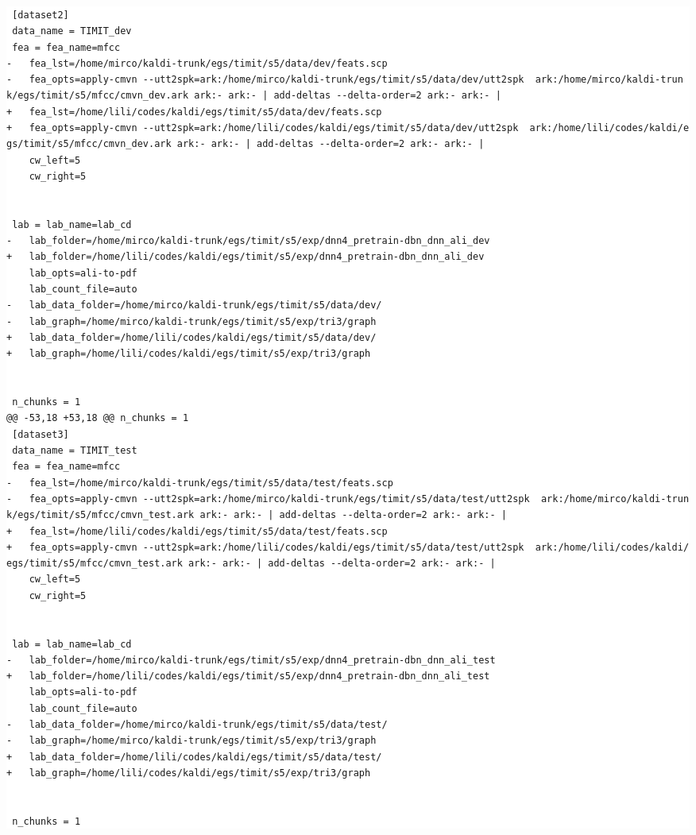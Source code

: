```
 [dataset2]
 data_name = TIMIT_dev
 fea = fea_name=mfcc
-	fea_lst=/home/mirco/kaldi-trunk/egs/timit/s5/data/dev/feats.scp
-	fea_opts=apply-cmvn --utt2spk=ark:/home/mirco/kaldi-trunk/egs/timit/s5/data/dev/utt2spk  ark:/home/mirco/kaldi-trunk/egs/timit/s5/mfcc/cmvn_dev.ark ark:- ark:- | add-deltas --delta-order=2 ark:- ark:- |
+	fea_lst=/home/lili/codes/kaldi/egs/timit/s5/data/dev/feats.scp
+	fea_opts=apply-cmvn --utt2spk=ark:/home/lili/codes/kaldi/egs/timit/s5/data/dev/utt2spk  ark:/home/lili/codes/kaldi/egs/timit/s5/mfcc/cmvn_dev.ark ark:- ark:- | add-deltas --delta-order=2 ark:- ark:- |
 	cw_left=5
 	cw_right=5
 	
 
 lab = lab_name=lab_cd
-	lab_folder=/home/mirco/kaldi-trunk/egs/timit/s5/exp/dnn4_pretrain-dbn_dnn_ali_dev
+	lab_folder=/home/lili/codes/kaldi/egs/timit/s5/exp/dnn4_pretrain-dbn_dnn_ali_dev
 	lab_opts=ali-to-pdf
 	lab_count_file=auto
-	lab_data_folder=/home/mirco/kaldi-trunk/egs/timit/s5/data/dev/
-	lab_graph=/home/mirco/kaldi-trunk/egs/timit/s5/exp/tri3/graph
+	lab_data_folder=/home/lili/codes/kaldi/egs/timit/s5/data/dev/
+	lab_graph=/home/lili/codes/kaldi/egs/timit/s5/exp/tri3/graph
 	
 
 n_chunks = 1
@@ -53,18 +53,18 @@ n_chunks = 1
 [dataset3]
 data_name = TIMIT_test
 fea = fea_name=mfcc
-	fea_lst=/home/mirco/kaldi-trunk/egs/timit/s5/data/test/feats.scp
-	fea_opts=apply-cmvn --utt2spk=ark:/home/mirco/kaldi-trunk/egs/timit/s5/data/test/utt2spk  ark:/home/mirco/kaldi-trunk/egs/timit/s5/mfcc/cmvn_test.ark ark:- ark:- | add-deltas --delta-order=2 ark:- ark:- |
+	fea_lst=/home/lili/codes/kaldi/egs/timit/s5/data/test/feats.scp
+	fea_opts=apply-cmvn --utt2spk=ark:/home/lili/codes/kaldi/egs/timit/s5/data/test/utt2spk  ark:/home/lili/codes/kaldi/egs/timit/s5/mfcc/cmvn_test.ark ark:- ark:- | add-deltas --delta-order=2 ark:- ark:- |
 	cw_left=5
 	cw_right=5
 	
 
 lab = lab_name=lab_cd
-	lab_folder=/home/mirco/kaldi-trunk/egs/timit/s5/exp/dnn4_pretrain-dbn_dnn_ali_test
+	lab_folder=/home/lili/codes/kaldi/egs/timit/s5/exp/dnn4_pretrain-dbn_dnn_ali_test
 	lab_opts=ali-to-pdf
 	lab_count_file=auto
-	lab_data_folder=/home/mirco/kaldi-trunk/egs/timit/s5/data/test/
-	lab_graph=/home/mirco/kaldi-trunk/egs/timit/s5/exp/tri3/graph
+	lab_data_folder=/home/lili/codes/kaldi/egs/timit/s5/data/test/
+	lab_graph=/home/lili/codes/kaldi/egs/timit/s5/exp/tri3/graph
 	
 
 n_chunks = 1
```
